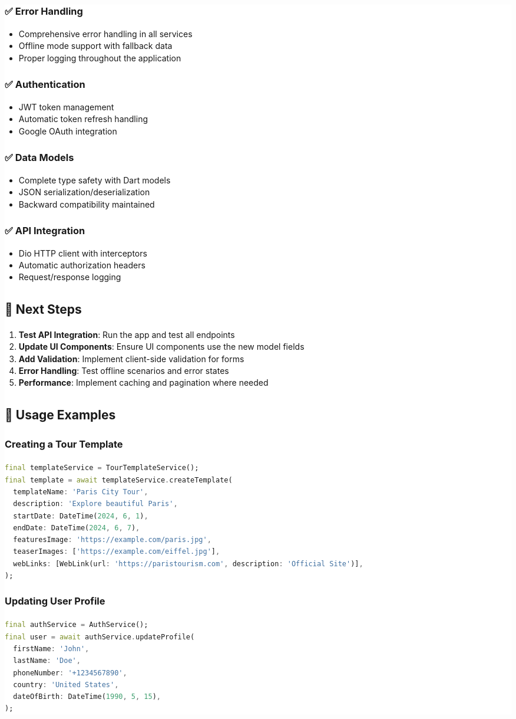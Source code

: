 ### ✅ Error Handling
- Comprehensive error handling in all services
- Offline mode support with fallback data
- Proper logging throughout the application

### ✅ Authentication
- JWT token management
- Automatic token refresh handling
- Google OAuth integration

### ✅ Data Models
- Complete type safety with Dart models
- JSON serialization/deserialization
- Backward compatibility maintained

### ✅ API Integration
- Dio HTTP client with interceptors
- Automatic authorization headers
- Request/response logging

## 🎯 Next Steps

1. **Test API Integration**: Run the app and test all endpoints
2. **Update UI Components**: Ensure UI components use the new model fields
3. **Add Validation**: Implement client-side validation for forms
4. **Error Handling**: Test offline scenarios and error states
5. **Performance**: Implement caching and pagination where needed

## 📱 Usage Examples

### Creating a Tour Template
```dart
final templateService = TourTemplateService();
final template = await templateService.createTemplate(
  templateName: 'Paris City Tour',
  description: 'Explore beautiful Paris',
  startDate: DateTime(2024, 6, 1),
  endDate: DateTime(2024, 6, 7),
  featuresImage: 'https://example.com/paris.jpg',
  teaserImages: ['https://example.com/eiffel.jpg'],
  webLinks: [WebLink(url: 'https://paristourism.com', description: 'Official Site')],
);
```

### Updating User Profile
```dart
final authService = AuthService();
final user = await authService.updateProfile(
  firstName: 'John',
  lastName: 'Doe',
  phoneNumber: '+1234567890',
  country: 'United States',
  dateOfBirth: DateTime(1990, 5, 15),
);
```
